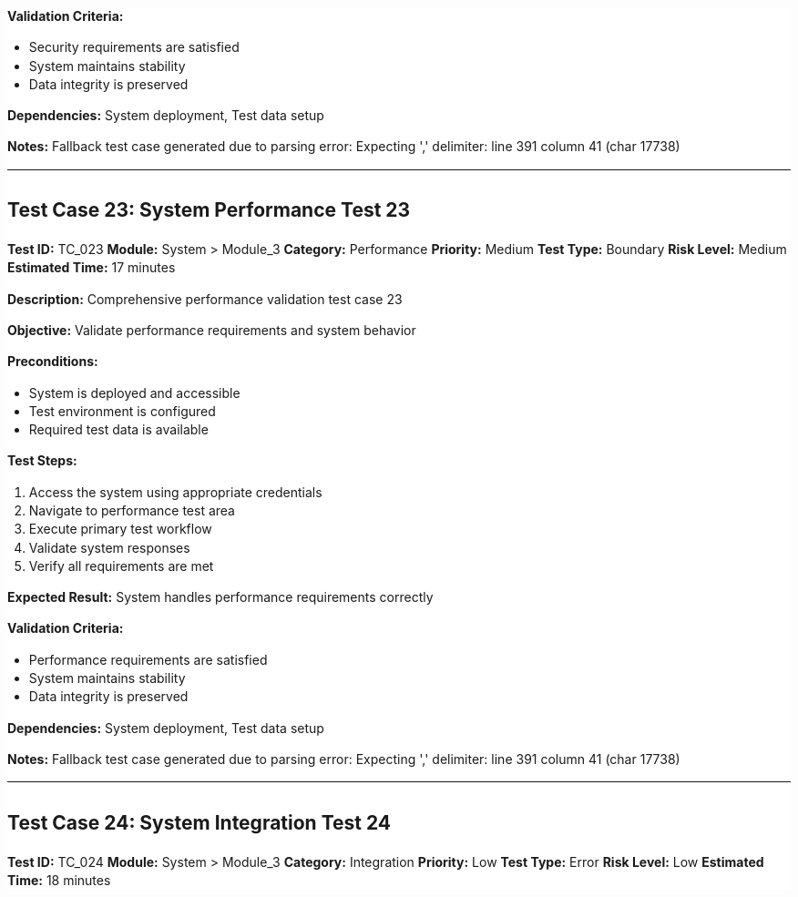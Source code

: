 **Validation Criteria:**
- Security requirements are satisfied
- System maintains stability
- Data integrity is preserved

**Dependencies:** System deployment, Test data setup

**Notes:** Fallback test case generated due to parsing error: Expecting ',' delimiter: line 391 column 41 (char 17738)

---

## Test Case 23: System Performance Test 23

**Test ID:** TC_023
**Module:** System > Module_3
**Category:** Performance
**Priority:** Medium
**Test Type:** Boundary
**Risk Level:** Medium
**Estimated Time:** 17 minutes

**Description:** Comprehensive performance validation test case 23

**Objective:** Validate performance requirements and system behavior

**Preconditions:**
- System is deployed and accessible
- Test environment is configured
- Required test data is available

**Test Steps:**
1. Access the system using appropriate credentials
2. Navigate to performance test area
3. Execute primary test workflow
4. Validate system responses
5. Verify all requirements are met

**Expected Result:** System handles performance requirements correctly

**Validation Criteria:**
- Performance requirements are satisfied
- System maintains stability
- Data integrity is preserved

**Dependencies:** System deployment, Test data setup

**Notes:** Fallback test case generated due to parsing error: Expecting ',' delimiter: line 391 column 41 (char 17738)

---

## Test Case 24: System Integration Test 24

**Test ID:** TC_024
**Module:** System > Module_3
**Category:** Integration
**Priority:** Low
**Test Type:** Error
**Risk Level:** Low
**Estimated Time:** 18 minutes
